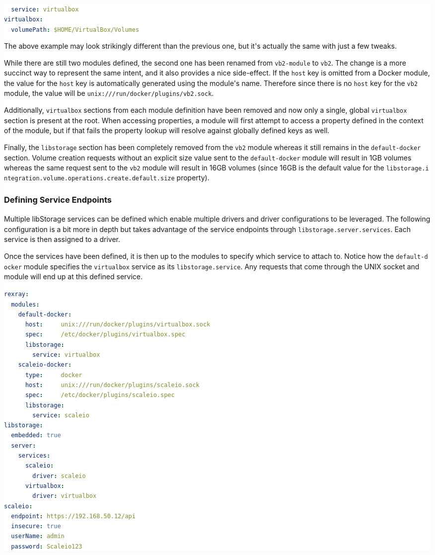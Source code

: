 ```yaml
  service: virtualbox
virtualbox:
  volumePath: $HOME/VirtualBox/Volumes
```

The above example may look strikingly different than the previous one, but it's
actually the same with just a few tweaks.

While there are still two modules defined, the second one has been renamed from
`vb2-module` to `vb2`. The change is a more succinct way to represent the same
intent, and it also provides a nice side-effect. If the `host` key is omitted
from a Docker module, the value for the `host` key is automatically generated
using the module's name. Therefore since there is no `host` key for the `vb2`
module, the value will be `unix:///run/docker/plugins/vb2.sock`.

Additionally, `virtualbox` sections from each module definition have been
removed and now only a single, global `virtualbox` section is present at the
root. When accessing properties, a module will first attempt to access a
property defined in the context of the module, but if that fails the property
lookup will resolve against globally defined keys as well.

Finally, the `libstorage` section has been completely removed from the `vb2`
module whereas it still remains in the `default-docker` section. Volume
creation requests without an explicit size value sent to the `default-docker`
module will result in 1GB volumes whereas the same request sent to the `vb2`
module will result in 16GB volumes (since 16GB is the default value for the
`libstorage.integration.volume.operations.create.default.size` property).

### Defining Service Endpoints
Multiple libStorage services can be defined which enable multiple drivers
and driver configurations to be leveraged. The following configuration is a bit
more in depth but takes advantage of the service endpoints through
`libstorage.server.services`. Each service is then assigned to a driver.

Once the services have been defined, it is then up to the modules to specify
which service to attach to. Notice how the `default-docker` module specifies
the `virtualbox` service as its `libstorage.service`. Any requests that come
through the UNIX socket and module will end up at this defined service.

```yaml
rexray:
  modules:
    default-docker:
      host:     unix:///run/docker/plugins/virtualbox.sock
      spec:     /etc/docker/plugins/virtualbox.spec
      libstorage:
        service: virtualbox
    scaleio-docker:
      type:     docker
      host:     unix:///run/docker/plugins/scaleio.sock
      spec:     /etc/docker/plugins/scaleio.spec
      libstorage:
        service: scaleio
libstorage:
  embedded: true
  server:
    services:
      scaleio:
        driver: scaleio
      virtualbox:
        driver: virtualbox
scaleio:
  endpoint: https://192.168.50.12/api
  insecure: true
  userName: admin
  password: Scaleio123
```